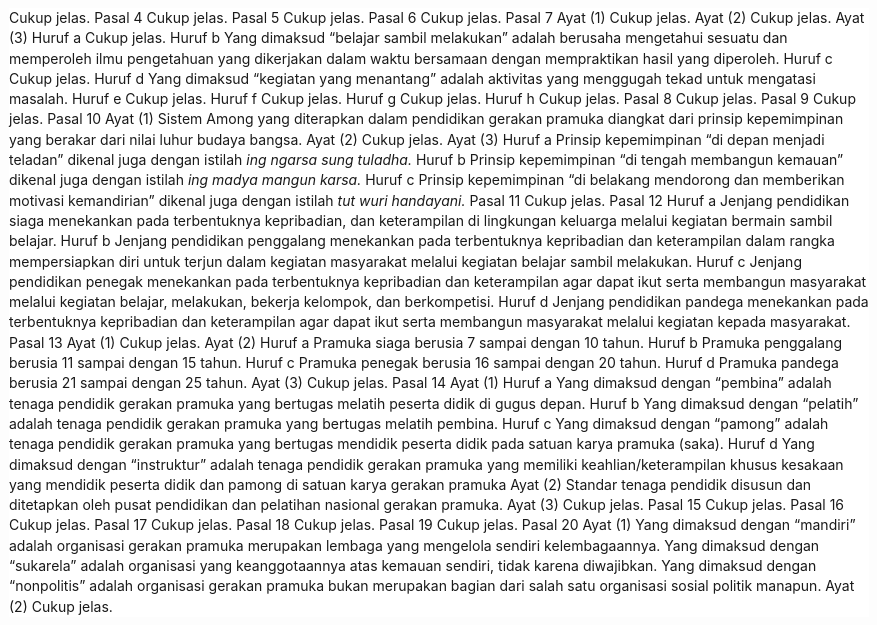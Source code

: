 Cukup jelas.
Pasal 4
Cukup jelas.
Pasal 5
Cukup jelas.
Pasal 6
Cukup jelas.
Pasal 7
Ayat (1) Cukup jelas. Ayat (2) Cukup jelas. Ayat (3) Huruf a Cukup jelas. Huruf b Yang dimaksud “belajar sambil melakukan” adalah berusaha mengetahui sesuatu dan memperoleh ilmu pengetahuan yang dikerjakan dalam waktu bersamaan dengan mempraktikan hasil yang diperoleh. Huruf c Cukup jelas. Huruf d Yang dimaksud “kegiatan yang menantang” adalah aktivitas yang menggugah tekad untuk mengatasi masalah. Huruf e Cukup jelas. Huruf f Cukup jelas. Huruf g Cukup jelas. Huruf h Cukup jelas.
Pasal 8
Cukup jelas.
Pasal 9
Cukup jelas.
Pasal 10
Ayat (1) Sistem Among yang diterapkan dalam pendidikan gerakan pramuka diangkat dari prinsip kepemimpinan yang berakar dari nilai luhur budaya bangsa. Ayat (2) Cukup jelas. Ayat (3) Huruf a Prinsip kepemimpinan “di depan menjadi teladan” dikenal juga dengan istilah _ing ngarsa sung tuladha._ Huruf b Prinsip kepemimpinan “di tengah membangun kemauan” dikenal juga dengan istilah _ing madya_ _mangun karsa._ Huruf c Prinsip kepemimpinan “di belakang mendorong dan memberikan motivasi kemandirian” dikenal juga dengan istilah _tut wuri handayani._
Pasal 11
Cukup jelas.
Pasal 12
Huruf a Jenjang pendidikan siaga menekankan pada terbentuknya kepribadian, dan keterampilan di lingkungan keluarga melalui kegiatan bermain sambil belajar. Huruf b Jenjang pendidikan penggalang menekankan pada terbentuknya kepribadian dan keterampilan dalam rangka mempersiapkan diri untuk terjun dalam kegiatan masyarakat melalui kegiatan belajar sambil melakukan. Huruf c Jenjang pendidikan penegak menekankan pada terbentuknya kepribadian dan keterampilan agar dapat ikut serta membangun masyarakat melalui kegiatan belajar, melakukan, bekerja kelompok, dan berkompetisi. Huruf d Jenjang pendidikan pandega menekankan pada terbentuknya kepribadian dan keterampilan agar dapat ikut serta membangun masyarakat melalui kegiatan kepada masyarakat.
Pasal 13
Ayat (1) Cukup jelas. Ayat (2) Huruf a Pramuka siaga berusia 7 sampai dengan 10 tahun. Huruf b Pramuka penggalang berusia 11 sampai dengan 15 tahun. Huruf c Pramuka penegak berusia 16 sampai dengan 20 tahun. Huruf d Pramuka pandega berusia 21 sampai dengan 25 tahun. Ayat (3) Cukup jelas.
Pasal 14
Ayat (1) Huruf a Yang dimaksud dengan “pembina” adalah tenaga pendidik gerakan pramuka yang bertugas melatih peserta didik di gugus depan. Huruf b Yang dimaksud dengan “pelatih” adalah tenaga pendidik gerakan pramuka yang bertugas melatih pembina. Huruf c Yang dimaksud dengan “pamong” adalah tenaga pendidik gerakan pramuka yang bertugas mendidik peserta didik pada satuan karya pramuka (saka). Huruf d Yang dimaksud dengan “instruktur” adalah tenaga pendidik gerakan pramuka yang memiliki keahlian/keterampilan khusus kesakaan yang mendidik peserta didik dan pamong di satuan karya gerakan pramuka Ayat (2) Standar tenaga pendidik disusun dan ditetapkan oleh pusat pendidikan dan pelatihan nasional gerakan pramuka. Ayat (3) Cukup jelas.
Pasal 15
Cukup jelas.
Pasal 16
Cukup jelas.
Pasal 17
Cukup jelas.
Pasal 18
Cukup jelas.
Pasal 19
Cukup jelas.
Pasal 20
Ayat (1) Yang dimaksud dengan “mandiri” adalah organisasi gerakan pramuka merupakan lembaga yang mengelola sendiri kelembagaannya. Yang dimaksud dengan “sukarela” adalah organisasi yang keanggotaannya atas kemauan sendiri, tidak karena diwajibkan. Yang dimaksud dengan “nonpolitis” adalah organisasi gerakan pramuka bukan merupakan bagian dari salah satu organisasi sosial politik manapun. Ayat (2) Cukup jelas.